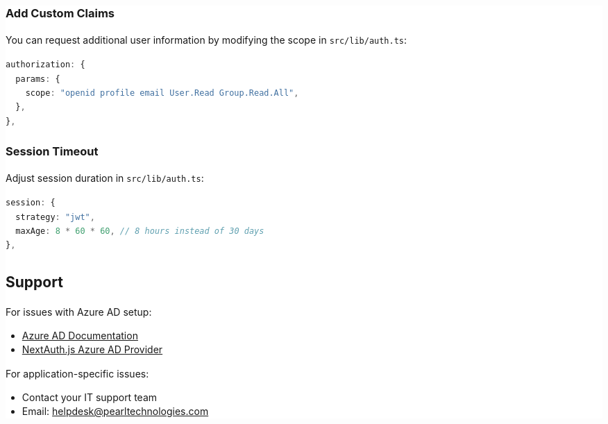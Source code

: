 ### Add Custom Claims

You can request additional user information by modifying the scope in `src/lib/auth.ts`:

```typescript
authorization: {
  params: {
    scope: "openid profile email User.Read Group.Read.All",
  },
},
```

### Session Timeout

Adjust session duration in `src/lib/auth.ts`:

```typescript
session: {
  strategy: "jwt",
  maxAge: 8 * 60 * 60, // 8 hours instead of 30 days
},
```

## Support

For issues with Azure AD setup:
- [Azure AD Documentation](https://docs.microsoft.com/en-us/azure/active-directory/)
- [NextAuth.js Azure AD Provider](https://next-auth.js.org/providers/azure-ad)

For application-specific issues:
- Contact your IT support team
- Email: helpdesk@pearltechnologies.com

